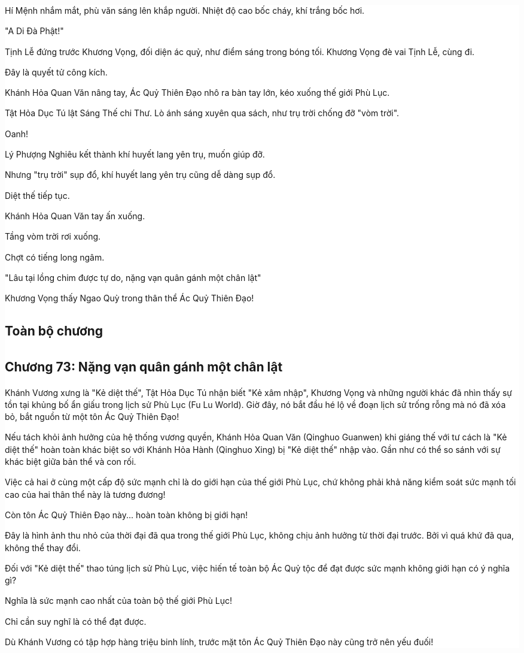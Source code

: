 Hí Mệnh nhắm mắt, phù văn sáng lên khắp người. Nhiệt độ cao bốc cháy, khí trắng bốc hơi.

"A Di Đà Phật!"

Tịnh Lễ đứng trước Khương Vọng, đối diện ác quỷ, như điểm sáng trong bóng tối. Khương Vọng đè vai Tịnh Lễ, cùng đi.

Đây là quyết tử công kích.

Khánh Hỏa Quan Văn nâng tay, Ác Quỷ Thiên Đạo nhô ra bàn tay lớn, kéo xuống thế giới Phù Lục.

Tật Hỏa Dục Tú lật Sáng Thế chi Thư. Lò ánh sáng xuyên qua sách, như trụ trời chống đỡ "vòm trời".

Oanh!

Lý Phượng Nghiêu kết thành khí huyết lang yên trụ, muốn giúp đỡ.

Nhưng "trụ trời" sụp đổ, khí huyết lang yên trụ cũng dễ dàng sụp đổ.

Diệt thế tiếp tục.

Khánh Hỏa Quan Văn tay ấn xuống.

Tầng vòm trời rơi xuống.

Chợt có tiếng long ngâm.

"Lâu tại lồng chim được tự do, nặng vạn quân gánh một chân lật"

Khương Vọng thấy Ngao Quỳ trong thân thể Ác Quỷ Thiên Đạo!


## Toàn bộ chương

## Chương 73: Nặng vạn quân gánh một chân lật

Khánh Vương xưng là "Kẻ diệt thế", Tật Hỏa Dục Tú nhận biết "Kẻ xâm nhập", Khương Vọng và những người khác đã nhìn thấy sự tồn tại khủng bố ẩn giấu trong lịch sử Phù Lục (Fu Lu World). Giờ đây, nó bắt đầu hé lộ về đoạn lịch sử trống rỗng mà nó đã xóa bỏ, bắt nguồn từ một tôn Ác Quỷ Thiên Đạo!

Nếu tách khỏi ảnh hưởng của hệ thống vương quyền, Khánh Hỏa Quan Văn (Qinghuo Guanwen) khi giáng thế với tư cách là "Kẻ diệt thế" hoàn toàn khác biệt so với Khánh Hỏa Hành (Qinghuo Xing) bị "Kẻ diệt thế" nhập vào. Gần như có thể so sánh với sự khác biệt giữa bản thể và con rối.

Việc cả hai ở cùng một cấp độ sức mạnh chỉ là do giới hạn của thế giới Phù Lục, chứ không phải khả năng kiểm soát sức mạnh tối cao của hai thân thể này là tương đương!

Còn tôn Ác Quỷ Thiên Đạo này... hoàn toàn không bị giới hạn!

Đây là hình ảnh thu nhỏ của thời đại đã qua trong thế giới Phù Lục, không chịu ảnh hưởng từ thời đại trước. Bởi vì quá khứ đã qua, không thể thay đổi.

Đối với "Kẻ diệt thế" thao túng lịch sử Phù Lục, việc hiến tế toàn bộ Ác Quỷ tộc để đạt được sức mạnh không giới hạn có ý nghĩa gì?

Nghĩa là sức mạnh cao nhất của toàn bộ thế giới Phù Lục!

Chỉ cần suy nghĩ là có thể đạt được.

Dù Khánh Vương có tập hợp hàng triệu binh lính, trước mặt tôn Ác Quỷ Thiên Đạo này cũng trở nên yếu đuối!

